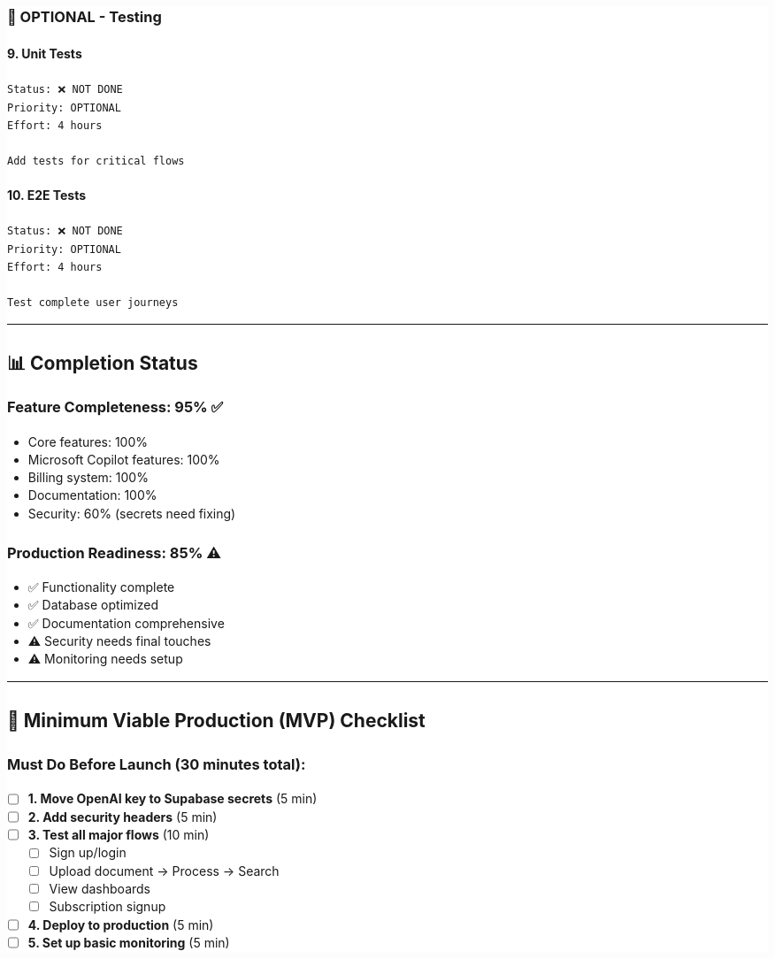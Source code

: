 
### **🧪 OPTIONAL - Testing**

#### **9. Unit Tests**
```bash
Status: ❌ NOT DONE
Priority: OPTIONAL
Effort: 4 hours

Add tests for critical flows
```

#### **10. E2E Tests**
```bash
Status: ❌ NOT DONE
Priority: OPTIONAL
Effort: 4 hours

Test complete user journeys
```

---

## 📊 **Completion Status**

### **Feature Completeness: 95%** ✅
- Core features: 100%
- Microsoft Copilot features: 100%
- Billing system: 100%
- Documentation: 100%
- Security: 60% (secrets need fixing)

### **Production Readiness: 85%** ⚠️
- ✅ Functionality complete
- ✅ Database optimized
- ✅ Documentation comprehensive
- ⚠️ Security needs final touches
- ⚠️ Monitoring needs setup

---

## 🎯 **Minimum Viable Production (MVP) Checklist**

### **Must Do Before Launch (30 minutes total):**

- [ ] **1. Move OpenAI key to Supabase secrets** (5 min)
- [ ] **2. Add security headers** (5 min)
- [ ] **3. Test all major flows** (10 min)
  - [ ] Sign up/login
  - [ ] Upload document → Process → Search
  - [ ] View dashboards
  - [ ] Subscription signup
- [ ] **4. Deploy to production** (5 min)
- [ ] **5. Set up basic monitoring** (5 min)
